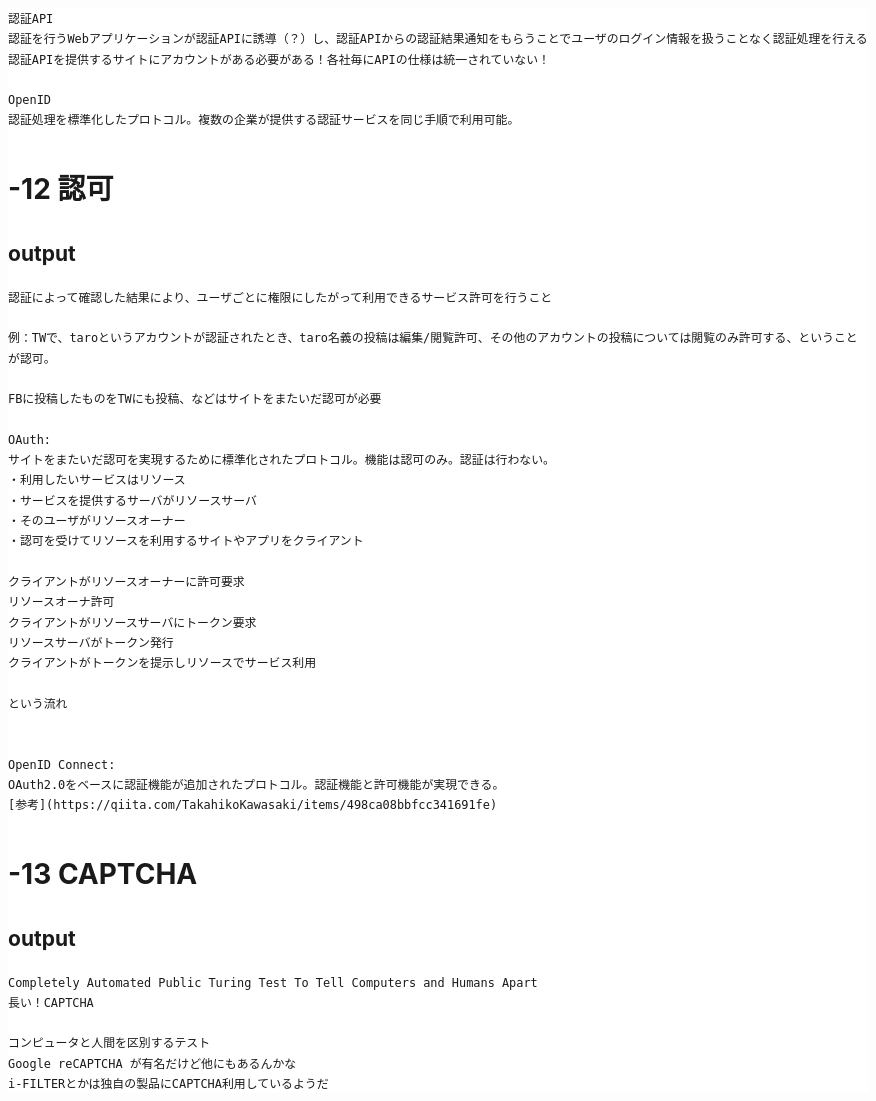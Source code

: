     認証API
    認証を行うWebアプリケーションが認証APIに誘導（？）し、認証APIからの認証結果通知をもらうことでユーザのログイン情報を扱うことなく認証処理を行える
    認証APIを提供するサイトにアカウントがある必要がある！各社毎にAPIの仕様は統一されていない！

    OpenID
    認証処理を標準化したプロトコル。複数の企業が提供する認証サービスを同じ手順で利用可能。



# -12 認可
## output
    認証によって確認した結果により、ユーザごとに権限にしたがって利用できるサービス許可を行うこと
    
    例：TWで、taroというアカウントが認証されたとき、taro名義の投稿は編集/閲覧許可、その他のアカウントの投稿については閲覧のみ許可する、ということが認可。

    FBに投稿したものをTWにも投稿、などはサイトをまたいだ認可が必要

    OAuth:
    サイトをまたいだ認可を実現するために標準化されたプロトコル。機能は認可のみ。認証は行わない。
    ・利用したいサービスはリソース
    ・サービスを提供するサーバがリソースサーバ
    ・そのユーザがリソースオーナー
    ・認可を受けてリソースを利用するサイトやアプリをクライアント

    クライアントがリソースオーナーに許可要求
    リソースオーナ許可
    クライアントがリソースサーバにトークン要求
    リソースサーバがトークン発行
    クライアントがトークンを提示しリソースでサービス利用

    という流れ


    OpenID Connect:
    OAuth2.0をベースに認証機能が追加されたプロトコル。認証機能と許可機能が実現できる。
    [参考](https://qiita.com/TakahikoKawasaki/items/498ca08bbfcc341691fe)


# -13 CAPTCHA
## output
    Completely Automated Public Turing Test To Tell Computers and Humans Apart
    長い！CAPTCHA

    コンピュータと人間を区別するテスト
    Google reCAPTCHA が有名だけど他にもあるんかな
    i-FILTERとかは独自の製品にCAPTCHA利用しているようだ
